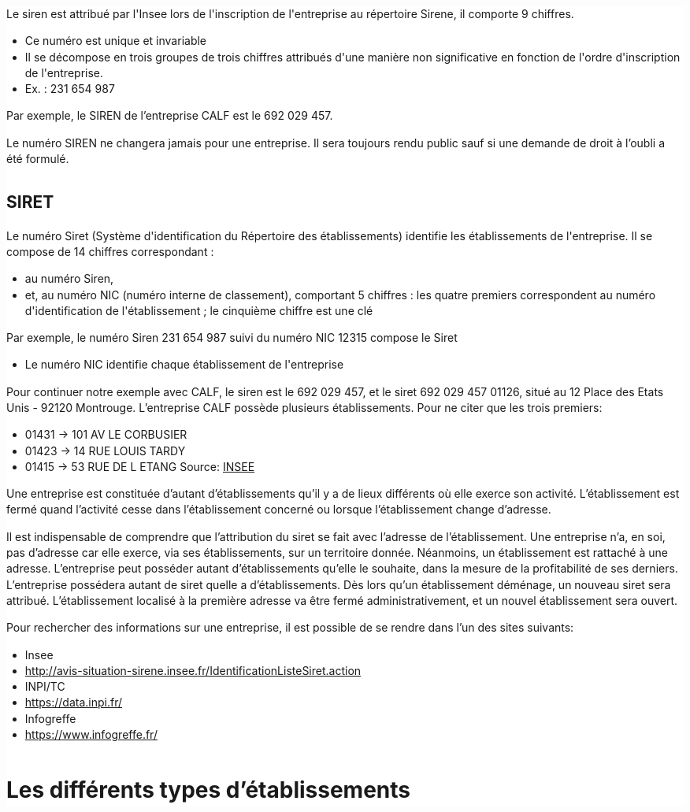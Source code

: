 Le siren est attribué par l'Insee lors de l'inscription de l'entreprise au répertoire Sirene, il comporte 9 chiffres.
* Ce numéro est unique et invariable
* Il se décompose en trois groupes de trois chiffres attribués d'une manière non significative en fonction de l'ordre d'inscription de l'entreprise.
* Ex. : 231 654 987

Par exemple, le SIREN de l’entreprise CALF est le 692 029 457. 

Le numéro SIREN ne changera jamais pour une entreprise. Il sera toujours rendu public sauf si une demande de droit à l’oubli a été formulé.

## SIRET 

Le numéro Siret (Système d'identification du Répertoire des établissements) identifie les établissements de l'entreprise. Il se compose de 14 chiffres correspondant :
  *  au numéro Siren,
  *  et, au numéro NIC (numéro interne de classement), comportant 5 chiffres : les quatre premiers correspondent au numéro d'identification de l'établissement ; le cinquième chiffre est une clé

Par exemple, le numéro Siren  231 654 987  suivi du numéro NIC 12315 compose le Siret
* Le numéro NIC identifie chaque établissement de l'entreprise

Pour continuer notre exemple avec CALF, le siren est le 692 029 457, et le siret 692 029 457 01126, situé au 12 Place des Etats Unis - 92120 Montrouge. L’entreprise CALF possède plusieurs établissements. Pour ne citer que les trois premiers:

* 01431 → 101 AV LE CORBUSIER
* 01423 → 14 RUE LOUIS TARDY
* 01415 → 53 RUE DE L ETANG
Source:  [INSEE](http://avis-situation-sirene.insee.fr/IdentificationListeSiret.action)

Une entreprise est constituée d’autant d’établissements qu’il y a de lieux différents où elle exerce son activité. L’établissement est fermé quand l’activité cesse dans l’établissement concerné ou lorsque l’établissement change d’adresse.

Il est indispensable de comprendre que l’attribution du siret se fait avec l’adresse de l’établissement. Une entreprise n’a, en soi, pas d’adresse car elle exerce, via ses établissements, sur un territoire donnée. Néanmoins, un établissement est rattaché à une adresse. L’entreprise peut posséder autant d’établissements qu’elle le souhaite, dans la mesure de la profitabilité de ses derniers. L’entreprise possédera autant de siret quelle a d’établissements. Dès lors qu’un établissement déménage, un nouveau siret sera attribué. L’établissement localisé à la première adresse va être fermé administrativement, et un nouvel établissement sera ouvert. 

Pour rechercher des informations sur une entreprise, il est possible de se rendre dans l’un des sites suivants:   
*  Insee
  *  http://avis-situation-sirene.insee.fr/IdentificationListeSiret.action
*  INPI/TC
  * https://data.inpi.fr/
*  Infogreffe
  *  https://www.infogreffe.fr/


# Les différents types d’établissements
